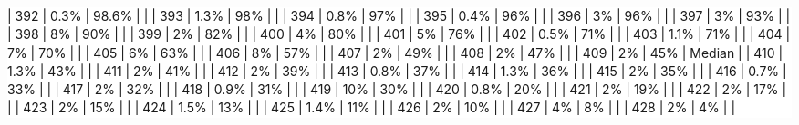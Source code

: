 | 392 | 0.3% | 98.6% |  |
| 393 | 1.3% | 98% |  |
| 394 | 0.8% | 97% |  |
| 395 | 0.4% | 96% |  |
| 396 | 3% | 96% |  |
| 397 | 3% | 93% |  |
| 398 | 8% | 90% |  |
| 399 | 2% | 82% |  |
| 400 | 4% | 80% |  |
| 401 | 5% | 76% |  |
| 402 | 0.5% | 71% |  |
| 403 | 1.1% | 71% |  |
| 404 | 7% | 70% |  |
| 405 | 6% | 63% |  |
| 406 | 8% | 57% |  |
| 407 | 2% | 49% |  |
| 408 | 2% | 47% |  |
| 409 | 2% | 45% | Median |
| 410 | 1.3% | 43% |  |
| 411 | 2% | 41% |  |
| 412 | 2% | 39% |  |
| 413 | 0.8% | 37% |  |
| 414 | 1.3% | 36% |  |
| 415 | 2% | 35% |  |
| 416 | 0.7% | 33% |  |
| 417 | 2% | 32% |  |
| 418 | 0.9% | 31% |  |
| 419 | 10% | 30% |  |
| 420 | 0.8% | 20% |  |
| 421 | 2% | 19% |  |
| 422 | 2% | 17% |  |
| 423 | 2% | 15% |  |
| 424 | 1.5% | 13% |  |
| 425 | 1.4% | 11% |  |
| 426 | 2% | 10% |  |
| 427 | 4% | 8% |  |
| 428 | 2% | 4% |  |